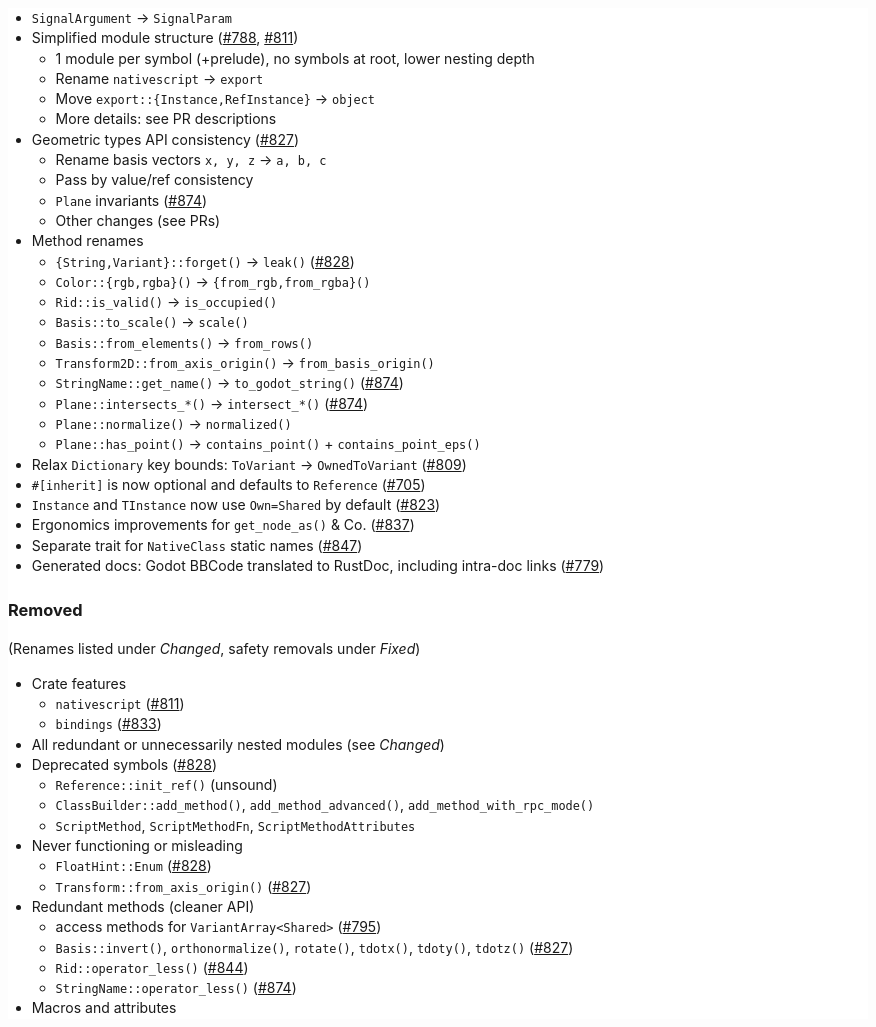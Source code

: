   - `SignalArgument` -> `SignalParam`
- Simplified module structure
  ([#788](https://github.com/godot-rust/godot-rust/pull/788),
   [#811](https://github.com/godot-rust/godot-rust/pull/811))
  - 1 module per symbol (+prelude), no symbols at root, lower nesting depth
  - Rename `nativescript` -> `export`
  - Move `export::{Instance,RefInstance}` -> `object`
  - More details: see PR descriptions
- Geometric types API consistency ([#827](https://github.com/godot-rust/godot-rust/pull/827))
  - Rename basis vectors `x, y, z` -> `a, b, c`
  - Pass by value/ref consistency
  - `Plane` invariants ([#874](https://github.com/godot-rust/godot-rust/pull/874))
  - Other changes (see PRs)
- Method renames
  - `{String,Variant}::forget()` -> `leak()` ([#828](https://github.com/godot-rust/godot-rust/pull/828))
  - `Color::{rgb,rgba}()` -> `{from_rgb,from_rgba}()`
  - `Rid::is_valid()` -> `is_occupied()`
  - `Basis::to_scale()` -> `scale()`
  - `Basis::from_elements()` -> `from_rows()`
  - `Transform2D::from_axis_origin()` -> `from_basis_origin()`
  - `StringName::get_name()` -> `to_godot_string()` ([#874](https://github.com/godot-rust/godot-rust/pull/874))
  - `Plane::intersects_*()` -> `intersect_*()` ([#874](https://github.com/godot-rust/godot-rust/pull/874))
  - `Plane::normalize()` -> `normalized()`
  - `Plane::has_point()` -> `contains_point()` + `contains_point_eps()`
- Relax `Dictionary` key bounds: `ToVariant` -> `OwnedToVariant` ([#809](https://github.com/godot-rust/godot-rust/pull/809))
- `#[inherit]` is now optional and defaults to `Reference` ([#705](https://github.com/godot-rust/godot-rust/pull/705))
- `Instance` and `TInstance` now use `Own=Shared` by default ([#823](https://github.com/godot-rust/godot-rust/pull/823))
- Ergonomics improvements for `get_node_as()` & Co. ([#837](https://github.com/godot-rust/godot-rust/pull/837))
- Separate trait for `NativeClass` static names ([#847](https://github.com/godot-rust/godot-rust/pull/847))
- Generated docs: Godot BBCode translated to RustDoc, including intra-doc links ([#779](https://github.com/godot-rust/godot-rust/pull/779))

### Removed

(Renames listed under _Changed_, safety removals under _Fixed_)

- Crate features
  - `nativescript` ([#811](https://github.com/godot-rust/godot-rust/pull/811))
  - `bindings` ([#833](https://github.com/godot-rust/godot-rust/pull/833))
- All redundant or unnecessarily nested modules (see _Changed_)
- Deprecated symbols ([#828](https://github.com/godot-rust/godot-rust/pull/828))
  - `Reference::init_ref()` (unsound) 
  - `ClassBuilder::add_method()`, `add_method_advanced()`, `add_method_with_rpc_mode()`
  - `ScriptMethod`, `ScriptMethodFn`, `ScriptMethodAttributes`
- Never functioning or misleading
  - `FloatHint::Enum` ([#828](https://github.com/godot-rust/godot-rust/pull/828))
  - `Transform::from_axis_origin()` ([#827](https://github.com/godot-rust/godot-rust/pull/827))
- Redundant methods (cleaner API)
  - access methods for `VariantArray<Shared>` ([#795](https://github.com/godot-rust/godot-rust/pull/795))
  - `Basis::invert()`, `orthonormalize()`, `rotate()`, `tdotx()`, `tdoty()`, `tdotz()` ([#827](https://github.com/godot-rust/godot-rust/pull/827))
  - `Rid::operator_less()` ([#844](https://github.com/godot-rust/godot-rust/pull/844))
  - `StringName::operator_less()` ([#874](https://github.com/godot-rust/godot-rust/pull/874))
- Macros and attributes